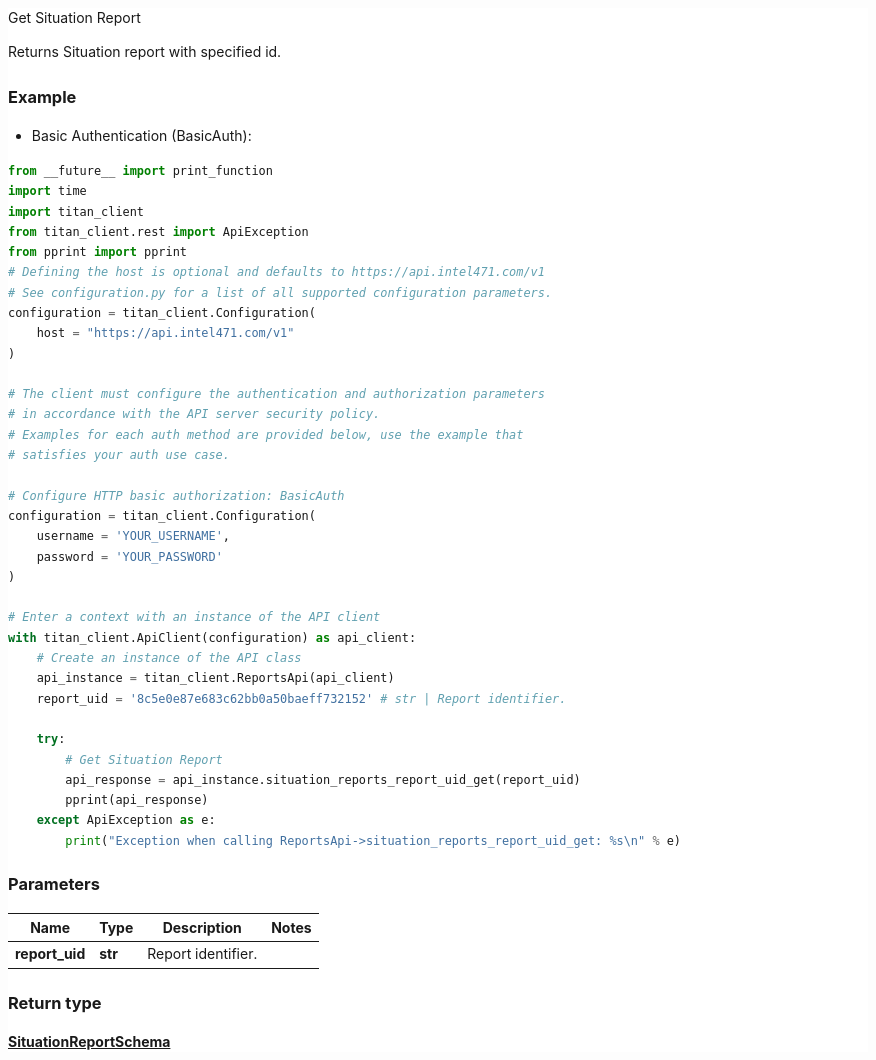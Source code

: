 Get Situation Report

Returns Situation report with specified id.

### Example

* Basic Authentication (BasicAuth):
```python
from __future__ import print_function
import time
import titan_client
from titan_client.rest import ApiException
from pprint import pprint
# Defining the host is optional and defaults to https://api.intel471.com/v1
# See configuration.py for a list of all supported configuration parameters.
configuration = titan_client.Configuration(
    host = "https://api.intel471.com/v1"
)

# The client must configure the authentication and authorization parameters
# in accordance with the API server security policy.
# Examples for each auth method are provided below, use the example that
# satisfies your auth use case.

# Configure HTTP basic authorization: BasicAuth
configuration = titan_client.Configuration(
    username = 'YOUR_USERNAME',
    password = 'YOUR_PASSWORD'
)

# Enter a context with an instance of the API client
with titan_client.ApiClient(configuration) as api_client:
    # Create an instance of the API class
    api_instance = titan_client.ReportsApi(api_client)
    report_uid = '8c5e0e87e683c62bb0a50baeff732152' # str | Report identifier.

    try:
        # Get Situation Report
        api_response = api_instance.situation_reports_report_uid_get(report_uid)
        pprint(api_response)
    except ApiException as e:
        print("Exception when calling ReportsApi->situation_reports_report_uid_get: %s\n" % e)
```

### Parameters

Name | Type | Description  | Notes
------------- | ------------- | ------------- | -------------
 **report_uid** | **str**| Report identifier. | 

### Return type

[**SituationReportSchema**](SituationReportSchema.md)
